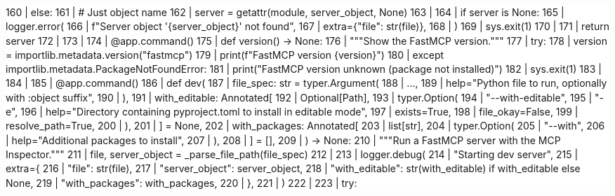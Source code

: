 160 |     else:
161 |         # Just object name
162 |         server = getattr(module, server_object, None)
163 | 
164 |     if server is None:
165 |         logger.error(
166 |             f"Server object '{server_object}' not found",
167 |             extra={"file": str(file)},
168 |         )
169 |         sys.exit(1)
170 | 
171 |     return server
172 | 
173 | 
174 | @app.command()
175 | def version() -> None:
176 |     """Show the FastMCP version."""
177 |     try:
178 |         version = importlib.metadata.version("fastmcp")
179 |         print(f"FastMCP version {version}")
180 |     except importlib.metadata.PackageNotFoundError:
181 |         print("FastMCP version unknown (package not installed)")
182 |         sys.exit(1)
183 | 
184 | 
185 | @app.command()
186 | def dev(
187 |     file_spec: str = typer.Argument(
188 |         ...,
189 |         help="Python file to run, optionally with :object suffix",
190 |     ),
191 |     with_editable: Annotated[
192 |         Optional[Path],
193 |         typer.Option(
194 |             "--with-editable",
195 |             "-e",
196 |             help="Directory containing pyproject.toml to install in editable mode",
197 |             exists=True,
198 |             file_okay=False,
199 |             resolve_path=True,
200 |         ),
201 |     ] = None,
202 |     with_packages: Annotated[
203 |         list[str],
204 |         typer.Option(
205 |             "--with",
206 |             help="Additional packages to install",
207 |         ),
208 |     ] = [],
209 | ) -> None:
210 |     """Run a FastMCP server with the MCP Inspector."""
211 |     file, server_object = _parse_file_path(file_spec)
212 | 
213 |     logger.debug(
214 |         "Starting dev server",
215 |         extra={
216 |             "file": str(file),
217 |             "server_object": server_object,
218 |             "with_editable": str(with_editable) if with_editable else None,
219 |             "with_packages": with_packages,
220 |         },
221 |     )
222 | 
223 |     try:
